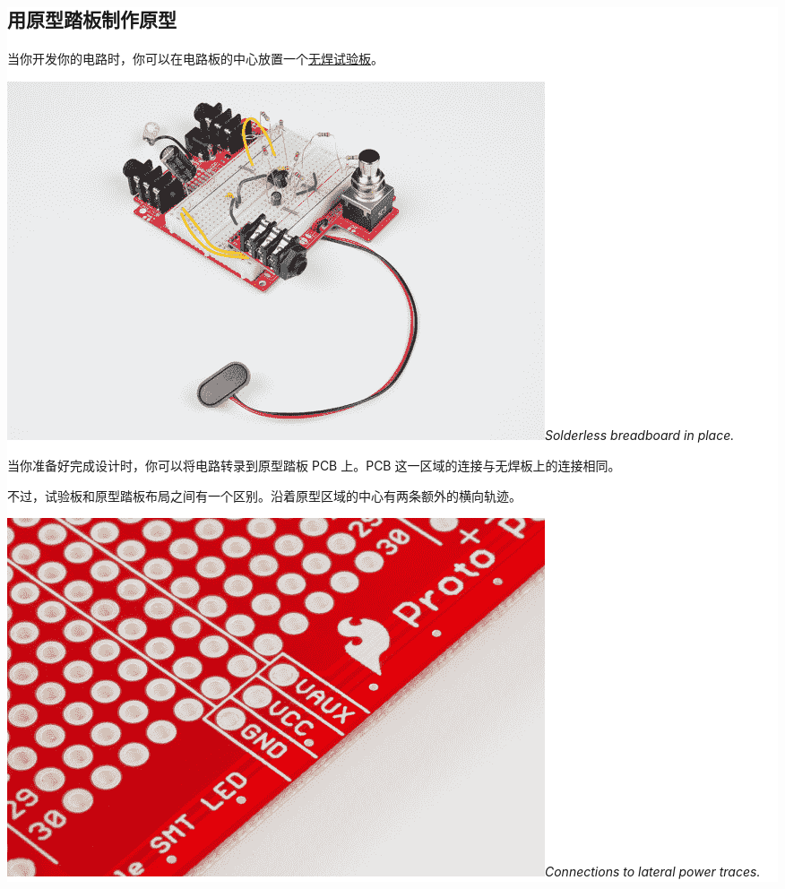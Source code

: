 ## 用原型踏板制作原型

当你开发你的电路时，你可以在电路板的中心放置一个[无焊试验板](https://www.sparkfun.com/products/12002)。

[![alt text](img/12e50ddccec8716358991f5acfe952f5.png)](https://cdn.sparkfun.com/assets/learn_tutorials/5/3/5/detail-with-solderless.jpg)*Solderless breadboard in place.*

当你准备好完成设计时，你可以将电路转录到原型踏板 PCB 上。PCB 这一区域的连接与无焊板上的连接相同。

不过，试验板和原型踏板布局之间有一个区别。沿着原型区域的中心有两条额外的横向轨迹。

[![alt text](img/db2088e81eceb8b653b31f4820cf2f40.png)](https://cdn.sparkfun.com/assets/learn_tutorials/5/3/5/detail-center-vaux1.jpg)*Connections to lateral power traces.*
